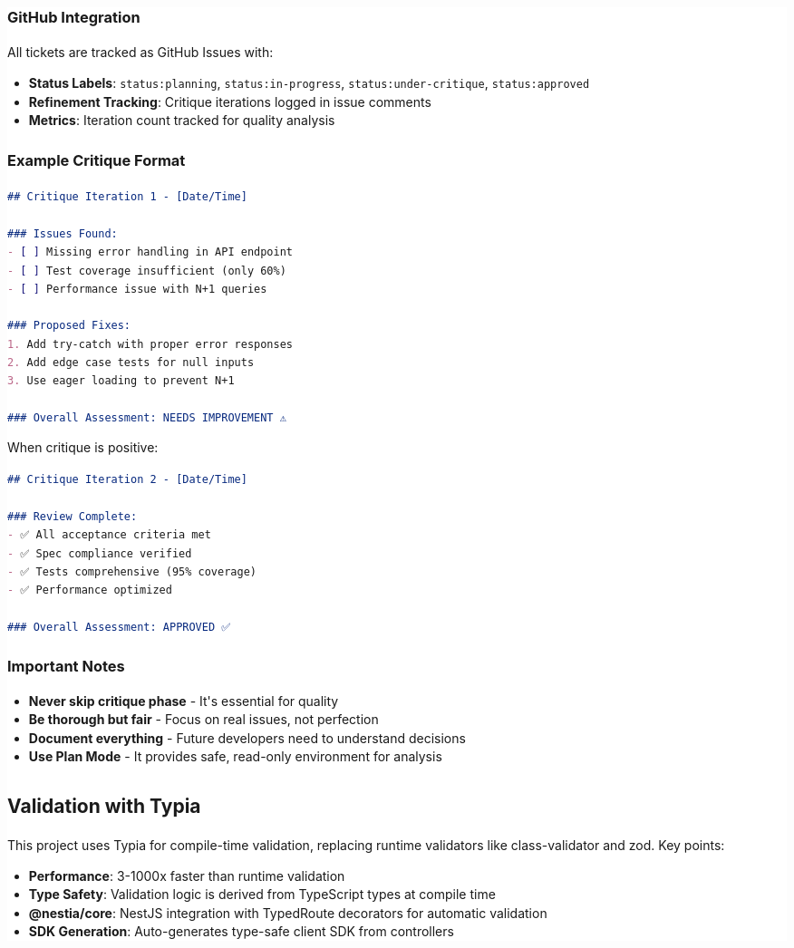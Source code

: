 ### GitHub Integration

All tickets are tracked as GitHub Issues with:
- **Status Labels**: `status:planning`, `status:in-progress`, `status:under-critique`, `status:approved`
- **Refinement Tracking**: Critique iterations logged in issue comments
- **Metrics**: Iteration count tracked for quality analysis

### Example Critique Format

```markdown
## Critique Iteration 1 - [Date/Time]

### Issues Found:
- [ ] Missing error handling in API endpoint
- [ ] Test coverage insufficient (only 60%)
- [ ] Performance issue with N+1 queries

### Proposed Fixes:
1. Add try-catch with proper error responses
2. Add edge case tests for null inputs
3. Use eager loading to prevent N+1

### Overall Assessment: NEEDS IMPROVEMENT ⚠️
```

When critique is positive:
```markdown
## Critique Iteration 2 - [Date/Time]

### Review Complete:
- ✅ All acceptance criteria met
- ✅ Spec compliance verified
- ✅ Tests comprehensive (95% coverage)
- ✅ Performance optimized

### Overall Assessment: APPROVED ✅
```

### Important Notes

- **Never skip critique phase** - It's essential for quality
- **Be thorough but fair** - Focus on real issues, not perfection
- **Document everything** - Future developers need to understand decisions
- **Use Plan Mode** - It provides safe, read-only environment for analysis

## Validation with Typia

This project uses Typia for compile-time validation, replacing runtime validators like class-validator and zod. Key points:

- **Performance**: 3-1000x faster than runtime validation
- **Type Safety**: Validation logic is derived from TypeScript types at compile time
- **@nestia/core**: NestJS integration with TypedRoute decorators for automatic validation
- **SDK Generation**: Auto-generates type-safe client SDK from controllers
